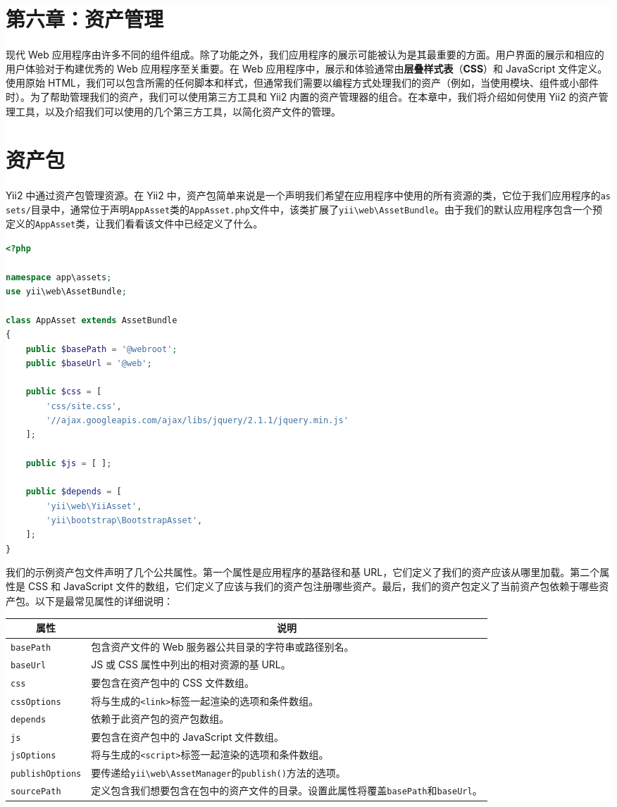 # 第六章：资产管理

现代 Web 应用程序由许多不同的组件组成。除了功能之外，我们应用程序的展示可能被认为是其最重要的方面。用户界面的展示和相应的用户体验对于构建优秀的 Web 应用程序至关重要。在 Web 应用程序中，展示和体验通常由**层叠样式表**（**CSS**）和 JavaScript 文件定义。使用原始 HTML，我们可以包含所需的任何脚本和样式，但通常我们需要以编程方式处理我们的资产（例如，当使用模块、组件或小部件时）。为了帮助管理我们的资产，我们可以使用第三方工具和 Yii2 内置的资产管理器的组合。在本章中，我们将介绍如何使用 Yii2 的资产管理工具，以及介绍我们可以使用的几个第三方工具，以简化资产文件的管理。

# 资产包

Yii2 中通过资产包管理资源。在 Yii2 中，资产包简单来说是一个声明我们希望在应用程序中使用的所有资源的类，它位于我们应用程序的`assets/`目录中，通常位于声明`AppAsset`类的`AppAsset.php`文件中，该类扩展了`yii\web\AssetBundle`。由于我们的默认应用程序包含一个预定义的`AppAsset`类，让我们看看该文件中已经定义了什么。

```php
<?php

namespace app\assets;
use yii\web\AssetBundle;

class AppAsset extends AssetBundle
{
    public $basePath = '@webroot';
    public $baseUrl = '@web';

    public $css = [
        'css/site.css',
        '//ajax.googleapis.com/ajax/libs/jquery/2.1.1/jquery.min.js'
    ];

    public $js = [ ];

    public $depends = [
        'yii\web\YiiAsset',
        'yii\bootstrap\BootstrapAsset',
    ];
}
```

我们的示例资产包文件声明了几个公共属性。第一个属性是应用程序的基路径和基 URL，它们定义了我们的资产应该从哪里加载。第二个属性是 CSS 和 JavaScript 文件的数组，它们定义了应该与我们的资产包注册哪些资产。最后，我们的资产包定义了当前资产包依赖于哪些资产包。以下是最常见属性的详细说明：

| 属性 | 说明 |
| --- | --- |
| `basePath` | 包含资产文件的 Web 服务器公共目录的字符串或路径别名。 |
| `baseUrl` | JS 或 CSS 属性中列出的相对资源的基 URL。 |
| `css` | 要包含在资产包中的 CSS 文件数组。 |
| `cssOptions` | 将与生成的`<link>`标签一起渲染的选项和条件数组。 |
| `depends` | 依赖于此资产包的资产包数组。 |
| `js` | 要包含在资产包中的 JavaScript 文件数组。 |
| `jsOptions` | 将与生成的`<script>`标签一起渲染的选项和条件数组。 |
| `publishOptions` | 要传递给`yii\web\AssetManager`的`publish()`方法的选项。 |
| `sourcePath` | 定义包含我们想要包含在包中的资产文件的目录。设置此属性将覆盖`basePath`和`baseUrl`。 |
